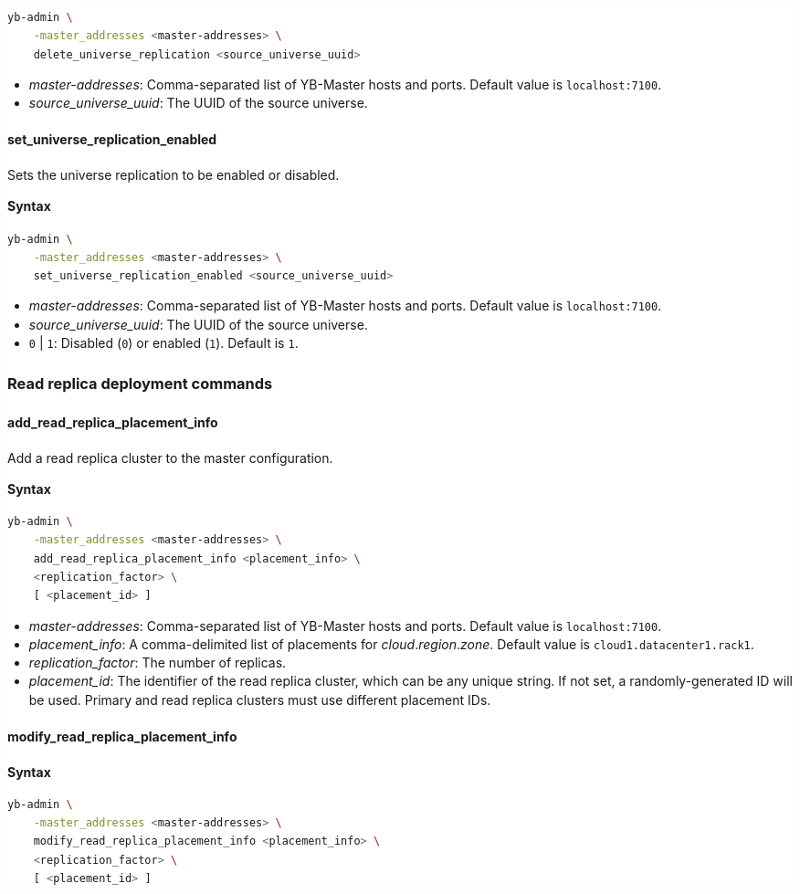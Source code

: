```sh
yb-admin \
    -master_addresses <master-addresses> \
    delete_universe_replication <source_universe_uuid>
```

* _master-addresses_: Comma-separated list of YB-Master hosts and ports. Default value is `localhost:7100`.
* *source_universe_uuid*: The UUID of the source universe.

#### set_universe_replication_enabled

Sets the universe replication to be enabled or disabled.

**Syntax**

```sh
yb-admin \
    -master_addresses <master-addresses> \
    set_universe_replication_enabled <source_universe_uuid>
```

* _master-addresses_: Comma-separated list of YB-Master hosts and ports. Default value is `localhost:7100`.
* *source_universe_uuid*: The UUID of the source universe.
* `0` | `1`: Disabled (`0`) or enabled (`1`). Default is `1`.

### Read replica deployment commands

#### add_read_replica_placement_info

Add a read replica cluster to the master configuration.

**Syntax**

```sh
yb-admin \
    -master_addresses <master-addresses> \
    add_read_replica_placement_info <placement_info> \
    <replication_factor> \
    [ <placement_id> ]
```

* _master-addresses_: Comma-separated list of YB-Master hosts and ports. Default value is `localhost:7100`.
* *placement_info*: A comma-delimited list of placements for *cloud*.*region*.*zone*. Default value is `cloud1.datacenter1.rack1`.
* *replication_factor*: The number of replicas.
* *placement_id*: The identifier of the read replica cluster, which can be any unique string. If not set, a randomly-generated ID will be used. Primary and read replica clusters must use different placement IDs.

#### modify_read_replica_placement_info

**Syntax**

```sh
yb-admin \
    -master_addresses <master-addresses> \
    modify_read_replica_placement_info <placement_info> \
    <replication_factor> \
    [ <placement_id> ]
```
